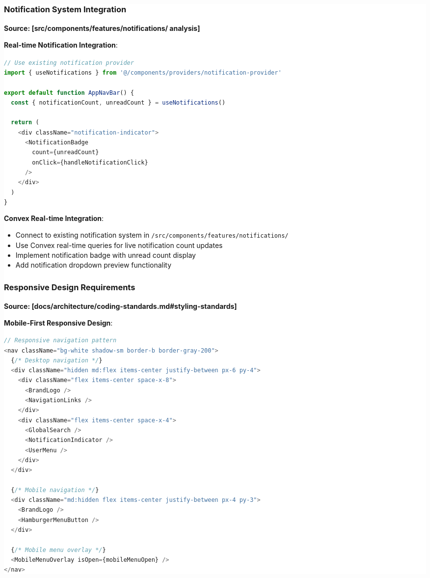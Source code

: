 ### Notification System Integration

**Source: [src/components/features/notifications/ analysis]**

**Real-time Notification Integration**:

```typescript
// Use existing notification provider
import { useNotifications } from '@/components/providers/notification-provider'

export default function AppNavBar() {
  const { notificationCount, unreadCount } = useNotifications()

  return (
    <div className="notification-indicator">
      <NotificationBadge
        count={unreadCount}
        onClick={handleNotificationClick}
      />
    </div>
  )
}
```

**Convex Real-time Integration**:

- Connect to existing notification system in `/src/components/features/notifications/`
- Use Convex real-time queries for live notification count updates
- Implement notification badge with unread count display
- Add notification dropdown preview functionality

### Responsive Design Requirements

**Source: [docs/architecture/coding-standards.md#styling-standards]**

**Mobile-First Responsive Design**:

```typescript
// Responsive navigation pattern
<nav className="bg-white shadow-sm border-b border-gray-200">
  {/* Desktop navigation */}
  <div className="hidden md:flex items-center justify-between px-6 py-4">
    <div className="flex items-center space-x-8">
      <BrandLogo />
      <NavigationLinks />
    </div>
    <div className="flex items-center space-x-4">
      <GlobalSearch />
      <NotificationIndicator />
      <UserMenu />
    </div>
  </div>

  {/* Mobile navigation */}
  <div className="md:hidden flex items-center justify-between px-4 py-3">
    <BrandLogo />
    <HamburgerMenuButton />
  </div>

  {/* Mobile menu overlay */}
  <MobileMenuOverlay isOpen={mobileMenuOpen} />
</nav>
```

